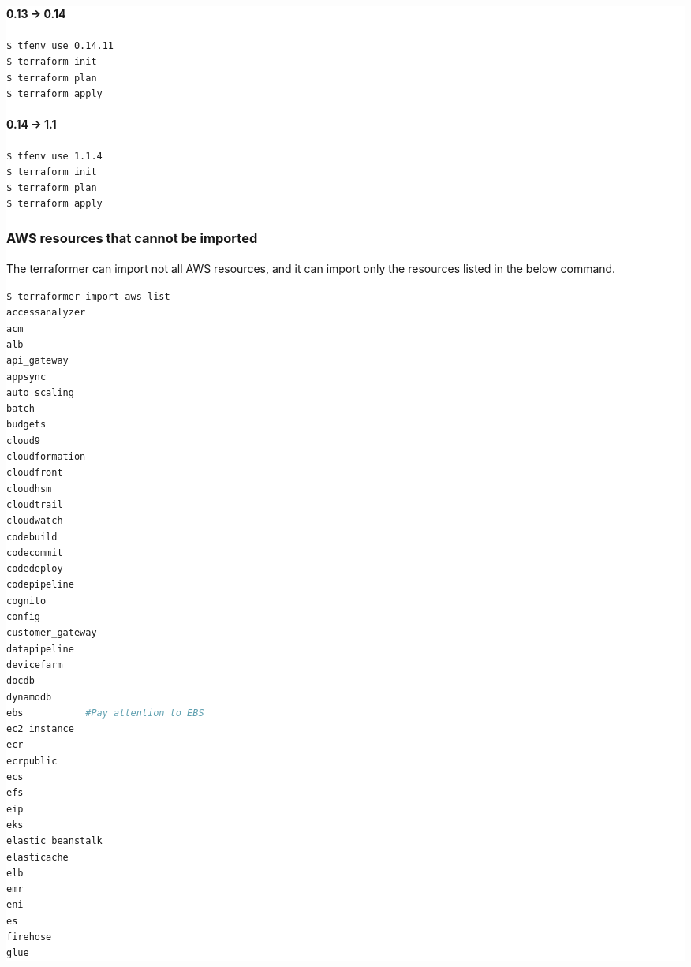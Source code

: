 #### 0.13 -> 0.14

```bash
$ tfenv use 0.14.11
$ terraform init
$ terraform plan
$ terraform apply
```

#### 0.14 -> 1.1

```bash
$ tfenv use 1.1.4
$ terraform init
$ terraform plan
$ terraform apply
```

### AWS resources that cannot be imported

The terraformer can import not all AWS resources, and it can import only the resources listed in the below command.

```bash
$ terraformer import aws list
accessanalyzer
acm
alb
api_gateway
appsync
auto_scaling
batch
budgets
cloud9
cloudformation
cloudfront
cloudhsm
cloudtrail
cloudwatch
codebuild
codecommit
codedeploy
codepipeline
cognito
config
customer_gateway
datapipeline
devicefarm
docdb
dynamodb
ebs           #Pay attention to EBS
ec2_instance
ecr
ecrpublic
ecs
efs
eip
eks
elastic_beanstalk
elasticache
elb
emr
eni
es
firehose
glue
```